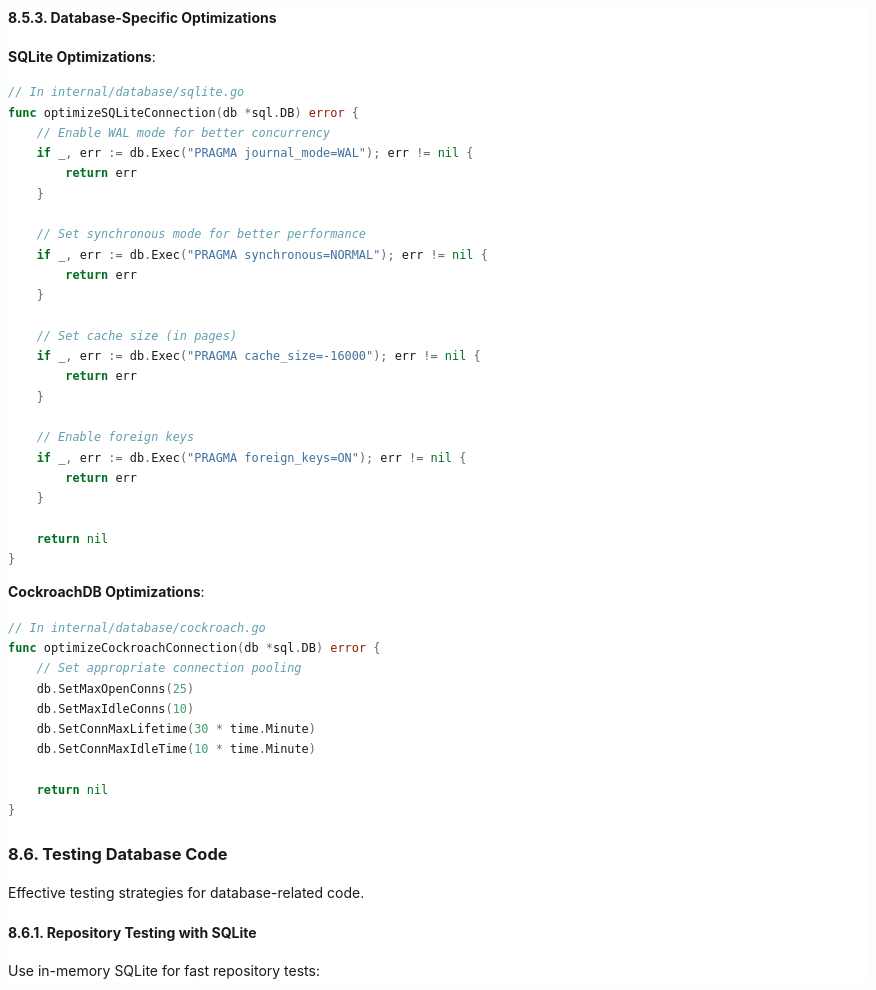 #### 8.5.3. Database-Specific Optimizations

**SQLite Optimizations**:

```go
// In internal/database/sqlite.go
func optimizeSQLiteConnection(db *sql.DB) error {
    // Enable WAL mode for better concurrency
    if _, err := db.Exec("PRAGMA journal_mode=WAL"); err != nil {
        return err
    }

    // Set synchronous mode for better performance
    if _, err := db.Exec("PRAGMA synchronous=NORMAL"); err != nil {
        return err
    }

    // Set cache size (in pages)
    if _, err := db.Exec("PRAGMA cache_size=-16000"); err != nil {
        return err
    }

    // Enable foreign keys
    if _, err := db.Exec("PRAGMA foreign_keys=ON"); err != nil {
        return err
    }

    return nil
}
```

**CockroachDB Optimizations**:

```go
// In internal/database/cockroach.go
func optimizeCockroachConnection(db *sql.DB) error {
    // Set appropriate connection pooling
    db.SetMaxOpenConns(25)
    db.SetMaxIdleConns(10)
    db.SetConnMaxLifetime(30 * time.Minute)
    db.SetConnMaxIdleTime(10 * time.Minute)

    return nil
}
```

### 8.6. Testing Database Code

Effective testing strategies for database-related code.

#### 8.6.1. Repository Testing with SQLite

Use in-memory SQLite for fast repository tests:
